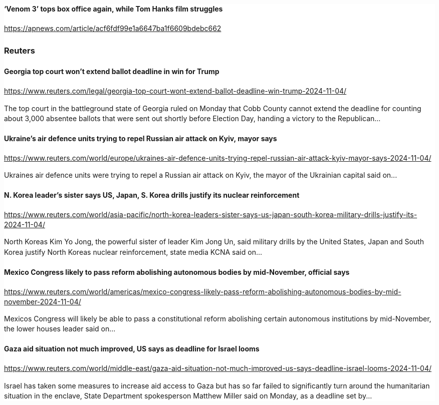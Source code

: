 #### ‘Venom 3’ tops box office again, while Tom Hanks film struggles

<span style="color: blue!80!green"><https://apnews.com/article/acf6fdf99e1a6647ba1f6609bdebc662></span>

### Reuters

#### Georgia top court won’t extend ballot deadline in win for Trump

<span style="color: blue!80!green"><https://www.reuters.com/legal/georgia-top-court-wont-extend-ballot-deadline-win-trump-2024-11-04/></span>

The top court in the battleground state of Georgia ruled on Monday that
Cobb County cannot extend the deadline for counting about 3,000 absentee
ballots that were sent out shortly before Election Day, handing a
victory to the Republican...

#### Ukraine’s air defence units trying to repel Russian air attack on Kyiv, mayor says

<span style="color: blue!80!green"><https://www.reuters.com/world/europe/ukraines-air-defence-units-trying-repel-russian-air-attack-kyiv-mayor-says-2024-11-04/></span>

Ukraines air defence units were trying to repel a Russian air attack on
Kyiv, the mayor of the Ukrainian capital said on...

#### N. Korea leader’s sister says US, Japan, S. Korea drills justify its nuclear reinforcement

<span style="color: blue!80!green"><https://www.reuters.com/world/asia-pacific/north-korea-leaders-sister-says-us-japan-south-korea-military-drills-justify-its-2024-11-04/></span>

North Koreas Kim Yo Jong, the powerful sister of leader Kim Jong Un,
said military drills by the United States, Japan and South Korea justify
North Koreas nuclear reinforcement, state media KCNA said on...

#### Mexico Congress likely to pass reform abolishing autonomous bodies by mid-November, official says

<span style="color: blue!80!green"><https://www.reuters.com/world/americas/mexico-congress-likely-pass-reform-abolishing-autonomous-bodies-by-mid-november-2024-11-04/></span>

Mexicos Congress will likely be able to pass a constitutional reform
abolishing certain autonomous institutions by mid-November, the lower
houses leader said on...

#### Gaza aid situation not much improved, US says as deadline for Israel looms

<span style="color: blue!80!green"><https://www.reuters.com/world/middle-east/gaza-aid-situation-not-much-improved-us-says-deadline-israel-looms-2024-11-04/></span>

Israel has taken some measures to increase aid access to Gaza but has so
far failed to significantly turn around the humanitarian situation in
the enclave, State Department spokesperson Matthew Miller said on
Monday, as a deadline set by...
